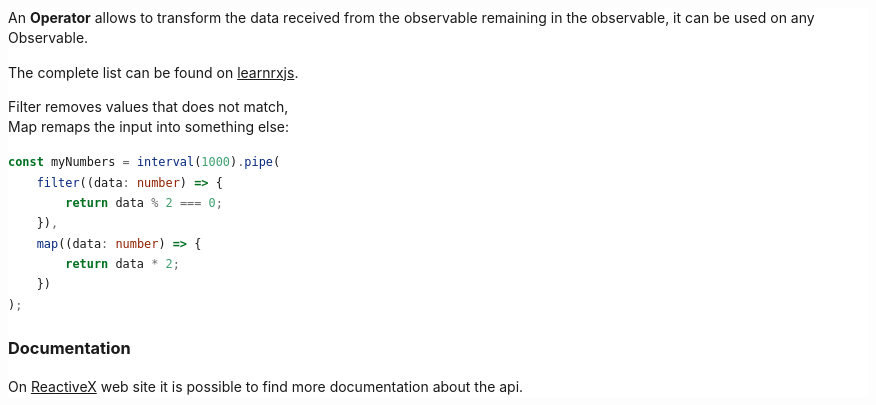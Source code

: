 An **Operator** allows to transform the data received
from the observable remaining in the observable,
it can be used on any Observable.

The complete list can be found on 
[learnrxjs](https://www.learnrxjs.io/learn-rxjs/operators).


Filter removes values that does not match,\
Map remaps the input into something else:

```typescript
const myNumbers = interval(1000).pipe(
    filter((data: number) => {
        return data % 2 === 0;
    }),
    map((data: number) => {
        return data * 2;
    })
);
```

### Documentation

On [ReactiveX](http://reactivex.io/) web site it is possible 
to find more documentation about the api.

